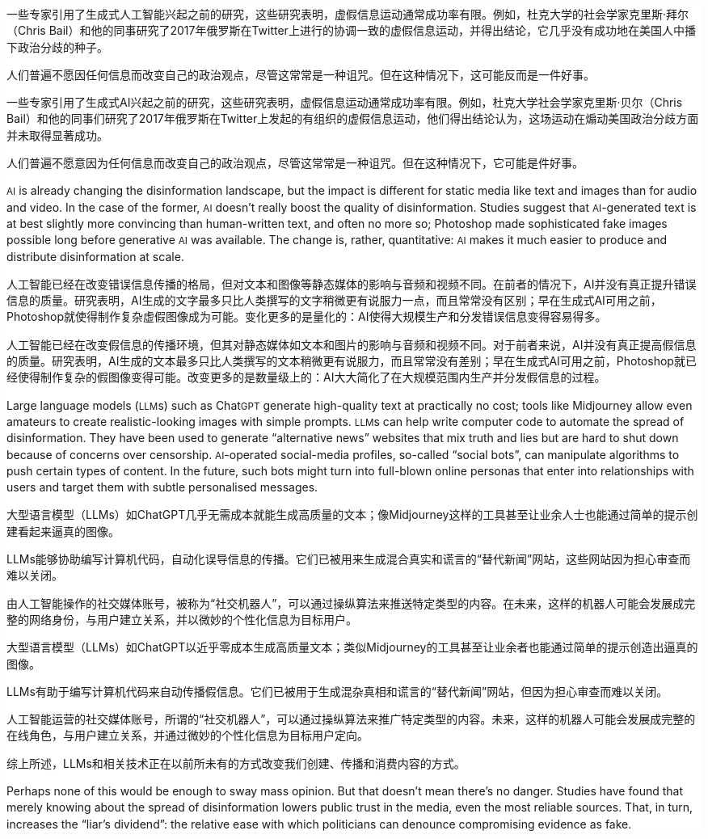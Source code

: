 一些专家引用了生成式人工智能兴起之前的研究，这些研究表明，虚假信息运动通常成功率有限。例如，杜克大学的社会学家克里斯·拜尔（Chris Bail）和他的同事研究了2017年俄罗斯在Twitter上进行的协调一致的虚假信息运动，并得出结论，它几乎没有成功地在美国人中播下政治分歧的种子。

人们普遍不愿因任何信息而改变自己的政治观点，尽管这常常是一种诅咒。但在这种情况下，这可能反而是一件好事。




一些专家引用了生成式AI兴起之前的研究，这些研究表明，虚假信息运动通常成功率有限。例如，杜克大学社会学家克里斯·贝尔（Chris Bail）和他的同事们研究了2017年俄罗斯在Twitter上发起的有组织的虚假信息运动，他们得出结论认为，这场运动在煽动美国政治分歧方面并未取得显著成功。

人们普遍不愿意因为任何信息而改变自己的政治观点，尽管这常常是一种诅咒。但在这种情况下，它可能是件好事。


<p><small>AI</small> is already changing the disinformation landscape, but the impact is different for static media like text and images than for audio and video. In the case of the former, <small>AI</small> doesn’t really boost the quality of disinformation. Studies suggest that <small>AI</small>-generated text is at best slightly more convincing than human-written text, and often no more so; Photoshop made sophisticated fake images possible long before generative <small>AI</small> was available. The change is, rather, quantitative: <small>AI</small> makes it much easier to produce and distribute disinformation at scale.</p>

人工智能已经在改变错误信息传播的格局，但对文本和图像等静态媒体的影响与音频和视频不同。在前者的情况下，AI并没有真正提升错误信息的质量。研究表明，AI生成的文字最多只比人类撰写的文字稍微更有说服力一点，而且常常没有区别；早在生成式AI可用之前，Photoshop就使得制作复杂虚假图像成为可能。变化更多的是量化的：AI使得大规模生产和分发错误信息变得容易得多。




人工智能已经在改变假信息的传播环境，但其对静态媒体如文本和图片的影响与音频和视频不同。对于前者来说，AI并没有真正提高假信息的质量。研究表明，AI生成的文本最多只比人类撰写的文本稍微更有说服力，而且常常没有差别；早在生成式AI可用之前，Photoshop就已经使得制作复杂的假图像变得可能。改变更多的是数量级上的：AI大大简化了在大规模范围内生产并分发假信息的过程。


<div><div><div id="econ-2"></div></div></div><p>Large language models (<small>LLM</small>s) such as Chat<small>GPT</small> generate high-quality text at practically no cost; tools like Midjourney allow even amateurs to create realistic-looking images with simple prompts. <small>LLM</small>s can help write computer code to automate the spread of disinformation. They have been used to generate “alternative news” websites that mix truth and lies but are hard to shut down because of concerns over censorship. <small>AI</small>-operated social-media profiles, so-called “social bots”, can manipulate algorithms to push certain types of content. In the future, such bots might turn into full-blown online personas that enter into relationships with users and target them with subtle personalised messages.</p>

大型语言模型（LLMs）如ChatGPT几乎无需成本就能生成高质量的文本；像Midjourney这样的工具甚至让业余人士也能通过简单的提示创建看起来逼真的图像。

LLMs能够协助编写计算机代码，自动化误导信息的传播。它们已被用来生成混合真实和谎言的“替代新闻”网站，这些网站因为担心审查而难以关闭。

由人工智能操作的社交媒体账号，被称为“社交机器人”，可以通过操纵算法来推送特定类型的内容。在未来，这样的机器人可能会发展成完整的网络身份，与用户建立关系，并以微妙的个性化信息为目标用户。




大型语言模型（LLMs）如ChatGPT以近乎零成本生成高质量文本；类似Midjourney的工具甚至让业余者也能通过简单的提示创造出逼真的图像。

LLMs有助于编写计算机代码来自动传播假信息。它们已被用于生成混杂真相和谎言的“替代新闻”网站，但因为担心审查而难以关闭。

人工智能运营的社交媒体账号，所谓的“社交机器人”，可以通过操纵算法来推广特定类型的内容。未来，这样的机器人可能会发展成完整的在线角色，与用户建立关系，并通过微妙的个性化信息为目标用户定向。

综上所述，LLMs和相关技术正在以前所未有的方式改变我们创建、传播和消费内容的方式。


<p>Perhaps none of this would be enough to sway mass opinion. But that doesn’t mean there’s no danger. Studies have found that merely knowing about the spread of disinformation lowers public trust in the media, even the most reliable sources. That, in turn, increases the “liar’s dividend”: the relative ease with which politicians can denounce compromising evidence as fake. </p>
